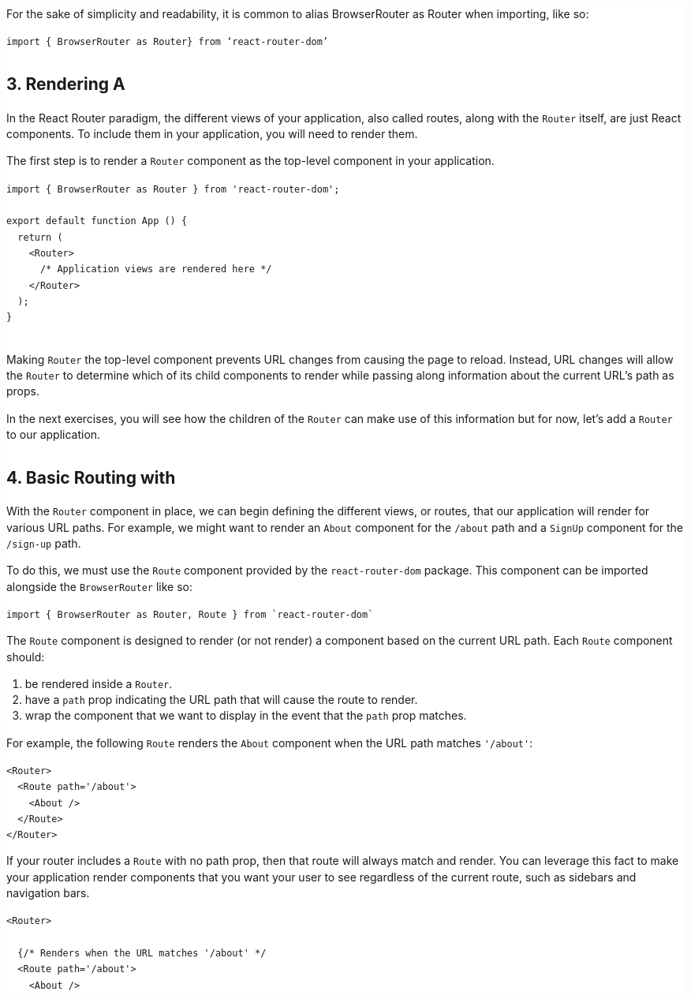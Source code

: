 For the sake of simplicity and readability, it is common to alias BrowserRouter as Router when importing, like so:
```
import { BrowserRouter as Router} from ‘react-router-dom’
```

## 3. Rendering A <Router>
In the React Router paradigm, the different views of your application, also called routes, along with the `Router` itself, are just React components. To include them in your application, you will need to render them.

The first step is to render a `Router` component as the top-level component in your application.
```
import { BrowserRouter as Router } from 'react-router-dom';
 
export default function App () {
  return (
    <Router>
      /* Application views are rendered here */
    </Router>
  );
}
 
```
Making `Router` the top-level component prevents URL changes from causing the page to reload. Instead, URL changes will allow the `Router` to determine which of its child components to render while passing along information about the current URL’s path as props.

In the next exercises, you will see how the children of the `Router` can make use of this information but for now, let’s add a `Router` to our application.

## 4. Basic Routing with <Route>
With the `Router` component in place, we can begin defining the different views, or routes, that our application will render for various URL paths. For example, we might want to render an `About` component for the `/about` path and a `SignUp` component for the `/sign-up` path.

To do this, we must use the `Route` component provided by the `react-router-dom` package. This component can be imported alongside the `BrowserRouter` like so:
```
import { BrowserRouter as Router, Route } from `react-router-dom`
```
The `Route` component is designed to render (or not render) a component based on the current URL path. Each `Route` component should:

1. be rendered inside a `Router`.
2. have a `path` prop indicating the URL path that will cause the route to render.
3. wrap the component that we want to display in the event that the `path` prop matches.

For example, the following `Route` renders the `About` component when the URL path matches `'/about'`:
```
<Router>
  <Route path='/about'>
    <About />
  </Route>
</Router>
```
If your router includes a `Route` with no path prop, then that route will always match and render. You can leverage this fact to make your application render components that you want your user to see regardless of the current route, such as sidebars and navigation bars.
```
<Router>
 
  {/* Renders when the URL matches '/about' */
  <Route path='/about'>  
    <About />
```